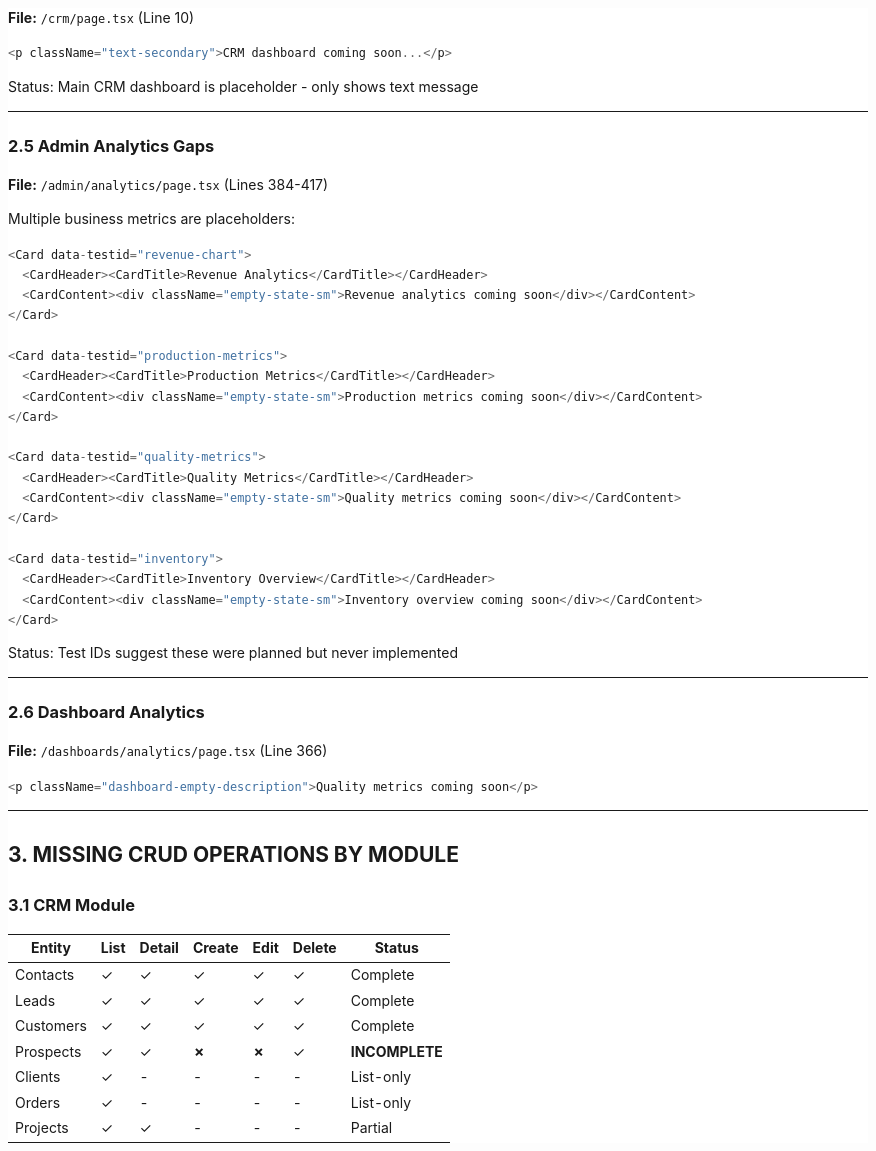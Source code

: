 **File:** `/crm/page.tsx` (Line 10)
```typescript
<p className="text-secondary">CRM dashboard coming soon...</p>
```
Status: Main CRM dashboard is placeholder - only shows text message

---

### 2.5 Admin Analytics Gaps

**File:** `/admin/analytics/page.tsx` (Lines 384-417)

Multiple business metrics are placeholders:
```typescript
<Card data-testid="revenue-chart">
  <CardHeader><CardTitle>Revenue Analytics</CardTitle></CardHeader>
  <CardContent><div className="empty-state-sm">Revenue analytics coming soon</div></CardContent>
</Card>

<Card data-testid="production-metrics">
  <CardHeader><CardTitle>Production Metrics</CardTitle></CardHeader>
  <CardContent><div className="empty-state-sm">Production metrics coming soon</div></CardContent>
</Card>

<Card data-testid="quality-metrics">
  <CardHeader><CardTitle>Quality Metrics</CardTitle></CardHeader>
  <CardContent><div className="empty-state-sm">Quality metrics coming soon</div></CardContent>
</Card>

<Card data-testid="inventory">
  <CardHeader><CardTitle>Inventory Overview</CardTitle></CardHeader>
  <CardContent><div className="empty-state-sm">Inventory overview coming soon</div></CardContent>
</Card>
```

Status: Test IDs suggest these were planned but never implemented

---

### 2.6 Dashboard Analytics

**File:** `/dashboards/analytics/page.tsx` (Line 366)
```typescript
<p className="dashboard-empty-description">Quality metrics coming soon</p>
```

---

## 3. MISSING CRUD OPERATIONS BY MODULE

### 3.1 CRM Module

| Entity | List | Detail | Create | Edit | Delete | Status |
|--------|------|--------|--------|------|--------|--------|
| Contacts | ✓ | ✓ | ✓ | ✓ | ✓ | Complete |
| Leads | ✓ | ✓ | ✓ | ✓ | ✓ | Complete |
| Customers | ✓ | ✓ | ✓ | ✓ | ✓ | Complete |
| Prospects | ✓ | ✓ | **✗** | **✗** | ✓ | **INCOMPLETE** |
| Clients | ✓ | - | - | - | - | List-only |
| Orders | ✓ | - | - | - | - | List-only |
| Projects | ✓ | ✓ | - | - | - | Partial |
